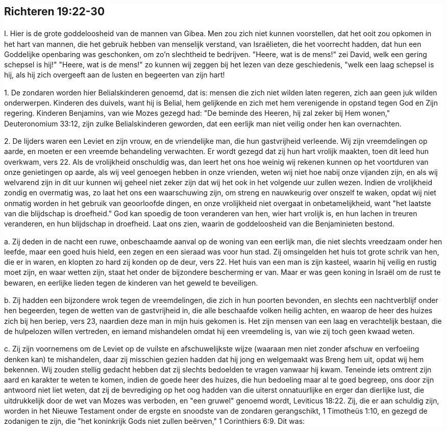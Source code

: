## Richteren 19:22-30 

I. Hier is de grote goddeloosheid van de mannen van Gibea. Men zou zich niet kunnen voorstellen, dat het ooit zou opkomen in het hart van mannen, die het gebruik hebben van menselijk verstand, van Israëlieten, die het voorrecht hadden, dat hun een Goddelijke openbaring was geschonken, om zo’n slechtheid te bedrijven. "Heere, wat is de mens!" zei David, welk een gering schepsel is hij!" "Heere, wat is de mens!" zo kunnen wij zeggen bij het lezen van deze geschiedenis, "welk een laag schepsel is hij, als hij zich overgeeft aan de lusten en begeerten van zijn hart! 

1\. De zondaren worden hier Belialskinderen genoemd, dat is: mensen die zich niet wilden laten regeren, zich aan geen juk wilden onderwerpen. Kinderen des duivels, want hij is Belial, hem gelijkende en zich met hem verenigende in opstand tegen God en Zijn regering. Kinderen Benjamins, van wie Mozes gezegd had: "De beminde des Heeren, hij zal zeker bij Hem wonen," Deuteronomium 33:12, zijn zulke Belialskinderen geworden, dat een eerlijk man niet veilig onder hen kan overnachten. 

2\. De lijders waren een Leviet en zijn vrouw, en de vriendelijke man, die hun gastvrijheid verleende. Wij zijn vreemdelingen op aarde, en moeten er een vreemde behandeling verwachten. Er wordt gezegd dat zij hun hart vrolijk maakten, toen dit leed hun overkwam, vers 22. Als de vrolijkheid onschuldig was, dan leert het ons hoe weinig wij rekenen kunnen op het voortduren van onze genietingen op aarde, als wij veel genoegen hebben in onze vrienden, weten wij niet hoe nabij onze vijanden zijn, en als wij welvarend zijn in dit uur kunnen wij geheel niet zeker zijn dat wij het ook in het volgende uur zullen wezen. Indien de vrolijkheid zondig en overmatig was, zo laat het ons een waarschuwing zijn, om streng en nauwkeurig over onszelf te waken, opdat wij niet onmatig worden in het gebruik van geoorloofde dingen, en onze vrolijkheid niet overgaat in onbetamelijkheid, want "het laatste van die blijdschap is droefheid." God kan spoedig de toon veranderen van hen, wier hart vrolijk is, en hun lachen in treuren veranderen, en hun blijdschap in droefheid. Laat ons zien, waarin de goddeloosheid van die Benjaminieten bestond. 

a. Zij deden in de nacht een ruwe, onbeschaamde aanval op de woning van een eerlijk man, die niet slechts vreedzaam onder hen leefde, maar een goed huis hield, een zegen en een sieraad was voor hun stad. Zij omsingelden het huis tot grote schrik van hen, die er in waren, en klopten zo hard zij konden op de deur, vers 22. Het huis van een man is zijn kasteel, waarin hij veilig en rustig moet zijn, en waar wetten zijn, staat het onder de bijzondere bescherming er van. Maar er was geen koning in Israël om de rust te bewaren, en eerlijke lieden tegen de kinderen van het geweld te beveiligen. 

b. Zij hadden een bijzondere wrok tegen de vreemdelingen, die zich in hun poorten bevonden, en slechts een nachtverblijf onder hen begeerden, tegen de wetten van de gastvrijheid in, die alle beschaafde volken heilig achten, en waarop de heer des huizes zich bij hen beriep, vers 23, naardien deze man in mijn huis gekomen is. Het zijn mensen van een laag en verachtelijk bestaan, die de hulpelozen willen vertreden, en iemand mishandelen omdat hij een vreemdeling is, van wie zij toch geen kwaad weten. 

c. Zij zijn voornemens om de Leviet op de vuilste en afschuwelijkste wijze (waaraan men niet zonder afschuw en verfoeiing denken kan) te mishandelen, daar zij misschien gezien hadden dat hij jong en welgemaakt was Breng hem uit, opdat wij hem bekennen. Wij zouden stellig gedacht hebben dat zij slechts bedoelden te vragen vanwaar hij kwam. Teneinde iets omtrent zijn aard en karakter te weten te komen, indien de goede heer des huizes, die hun bedoeling maar al te goed begreep, ons door zijn antwoord niet liet weten, dat zij de bevrediging op het oog hadden van die uiterst onnatuurlijke en erger dan dierlijke lust, die uitdrukkelijk door de wet van Mozes was verboden, en "een gruwel" genoemd wordt, Leviticus 18:22. Zij, die er aan schuldig zijn, worden in het Nieuwe Testament onder de ergste en snoodste van de zondaren gerangschikt, 1 Timotheüs 1:10, en gezegd de zodanigen te zijn, die "het koninkrijk Gods niet zullen beërven," 1 Corinthiers 6:9. 
Dit was: 
